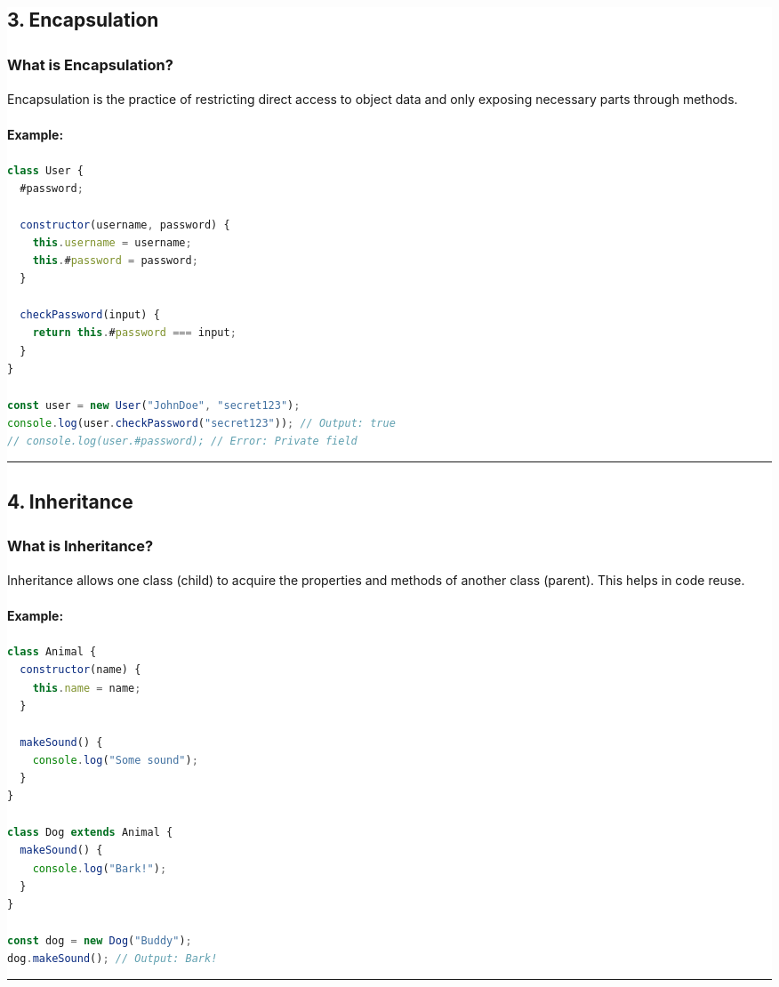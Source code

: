 ## 3. Encapsulation

### What is Encapsulation?
Encapsulation is the practice of restricting direct access to object data and only exposing necessary parts through methods.

#### Example:
```js
class User {
  #password;

  constructor(username, password) {
    this.username = username;
    this.#password = password;
  }

  checkPassword(input) {
    return this.#password === input;
  }
}

const user = new User("JohnDoe", "secret123");
console.log(user.checkPassword("secret123")); // Output: true
// console.log(user.#password); // Error: Private field
```

---

## 4. Inheritance

### What is Inheritance?
Inheritance allows one class (child) to acquire the properties and methods of another class (parent). This helps in code reuse.

#### Example:
```js
class Animal {
  constructor(name) {
    this.name = name;
  }

  makeSound() {
    console.log("Some sound");
  }
}

class Dog extends Animal {
  makeSound() {
    console.log("Bark!");
  }
}

const dog = new Dog("Buddy");
dog.makeSound(); // Output: Bark!
```

---